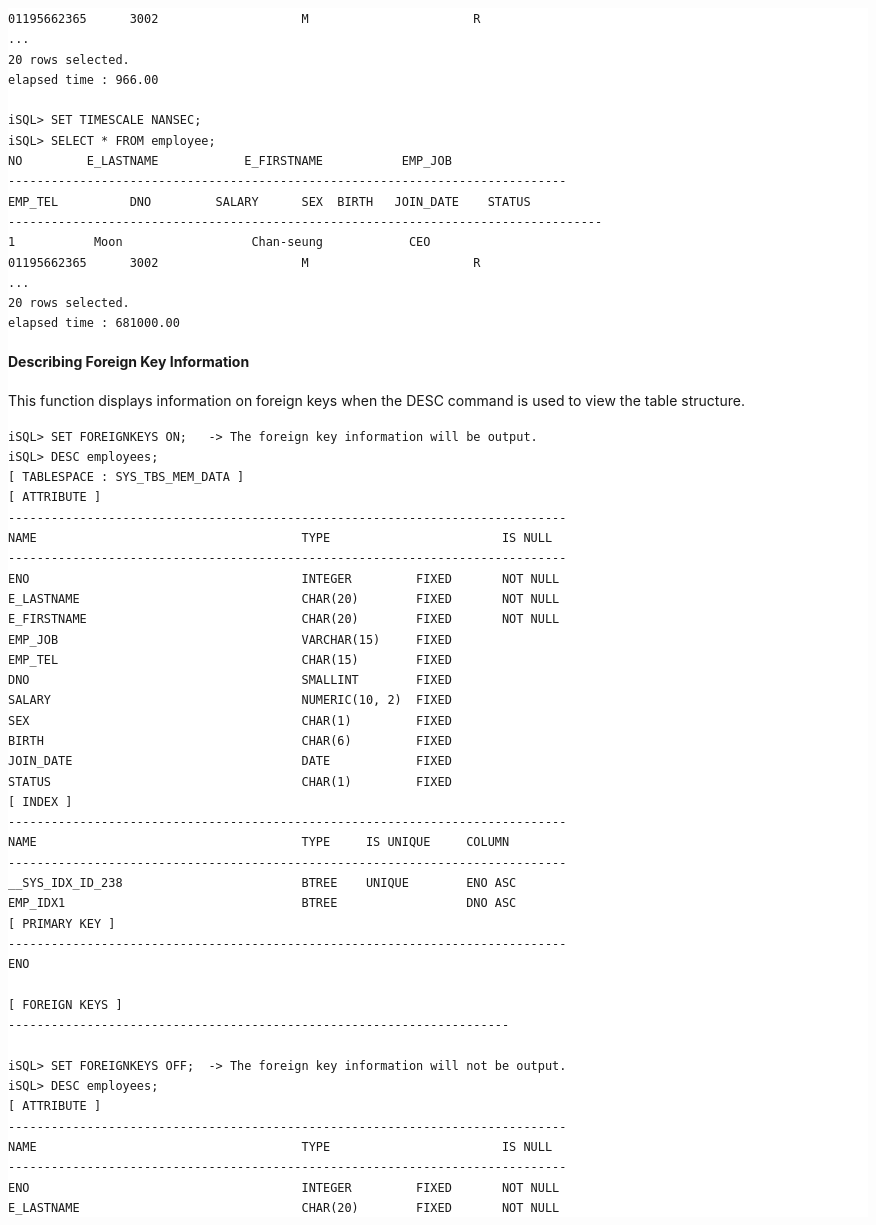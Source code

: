 ```
01195662365      3002                    M                       R
...
20 rows selected.
elapsed time : 966.00

iSQL> SET TIMESCALE NANSEC;
iSQL> SELECT * FROM employee;
NO         E_LASTNAME            E_FIRSTNAME           EMP_JOB          
------------------------------------------------------------------------------
EMP_TEL          DNO         SALARY      SEX  BIRTH   JOIN_DATE    STATUS  
-----------------------------------------------------------------------------------
1           Moon                  Chan-seung            CEO              
01195662365      3002                    M                       R
...
20 rows selected.
elapsed time : 681000.00
```



#### Describing Foreign Key Information

This function displays information on foreign keys when the DESC command is used to view the table structure.

```
iSQL> SET FOREIGNKEYS ON; 	-> The foreign key information will be output.
iSQL> DESC employees;
[ TABLESPACE : SYS_TBS_MEM_DATA ]
[ ATTRIBUTE ]                                                         
------------------------------------------------------------------------------
NAME                                     TYPE                        IS NULL
------------------------------------------------------------------------------
ENO                                      INTEGER         FIXED       NOT NULL
E_LASTNAME                               CHAR(20)        FIXED       NOT NULL
E_FIRSTNAME                              CHAR(20)        FIXED       NOT NULL
EMP_JOB                                  VARCHAR(15)     FIXED       
EMP_TEL                                  CHAR(15)        FIXED       
DNO                                      SMALLINT        FIXED       
SALARY                                   NUMERIC(10, 2)  FIXED       
SEX                                      CHAR(1)         FIXED       
BIRTH                                    CHAR(6)         FIXED       
JOIN_DATE                                DATE            FIXED       
STATUS                                   CHAR(1)         FIXED       
[ INDEX ]                                                       
------------------------------------------------------------------------------
NAME                                     TYPE     IS UNIQUE     COLUMN
------------------------------------------------------------------------------
__SYS_IDX_ID_238                         BTREE    UNIQUE        ENO ASC
EMP_IDX1                                 BTREE                  DNO ASC
[ PRIMARY KEY ]                                                 
------------------------------------------------------------------------------
ENO

[ FOREIGN KEYS ]                                         
----------------------------------------------------------------------

iSQL> SET FOREIGNKEYS OFF; 	-> The foreign key information will not be output.
iSQL> DESC employees;
[ ATTRIBUTE ]                                                         
------------------------------------------------------------------------------
NAME                                     TYPE                        IS NULL
------------------------------------------------------------------------------
ENO                                      INTEGER         FIXED       NOT NULL
E_LASTNAME                               CHAR(20)        FIXED       NOT NULL
```